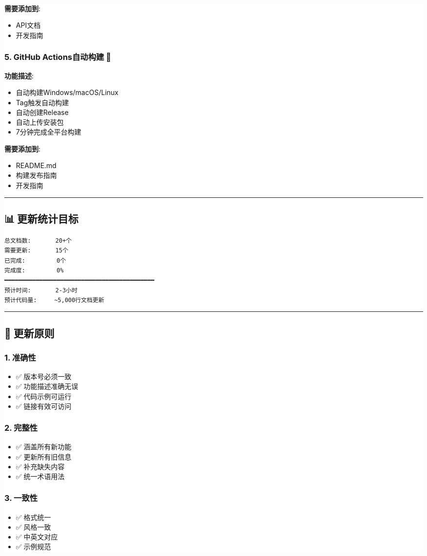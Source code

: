 **需要添加到**:
- API文档
- 开发指南

### 5. GitHub Actions自动构建 🤖
**功能描述**:
- 自动构建Windows/macOS/Linux
- Tag触发自动构建
- 自动创建Release
- 自动上传安装包
- 7分钟完成全平台构建

**需要添加到**:
- README.md
- 构建发布指南
- 开发指南

---

## 📊 更新统计目标

```
总文档数:       20+个
需要更新:       15个
已完成:         0个
完成度:         0%
━━━━━━━━━━━━━━━━━━━━━━━━━━━━━━━━━━━━━━━━━━━
预计时间:       2-3小时
预计代码量:     ~5,000行文档更新
```

---

## 🎯 更新原则

### 1. 准确性
- ✅ 版本号必须一致
- ✅ 功能描述准确无误
- ✅ 代码示例可运行
- ✅ 链接有效可访问

### 2. 完整性
- ✅ 涵盖所有新功能
- ✅ 更新所有旧信息
- ✅ 补充缺失内容
- ✅ 统一术语用法

### 3. 一致性
- ✅ 格式统一
- ✅ 风格一致
- ✅ 中英文对应
- ✅ 示例规范

